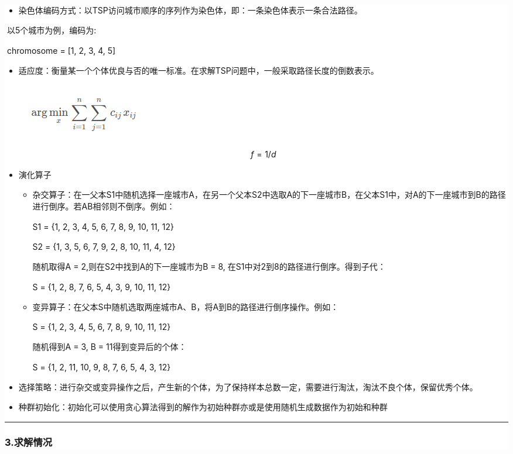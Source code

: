 - 染色体编码方式：以TSP访问城市顺序的序列作为染色体，即：一条染色体表示一条合法路径。

​	以5个城市为例，编码为:

​						chromosome = [1, 2, 3, 4, 5]

- 适应度：衡量某一个个体优良与否的唯一标准。在求解TSP问题中，一般采取路径长度的倒数表示。

  ![image-20240712111827568](./谈TSP问题.assets/image-20240712111827568.png)
  $$
  f = 1/d
  $$

- 演化算子

  - 杂交算子：在一父本S1中随机选择一座城市A，在另一个父本S2中选取A的下一座城市B，在父本S1中，对A的下一座城市到B的路径进行倒序。若AB相邻则不倒序。例如：

    S1 = {1, 2, 3, 4, 5, 6, 7, 8, 9, 10, 11, 12}

    S2 = {1, 3, 5, 6, 7, 9, 2, 8, 10, 11, 4, 12}

    随机取得A = 2,则在S2中找到A的下一座城市为B = 8, 在S1中对2到8的路径进行倒序。得到子代：

    S = {1, 2, 8, 7, 6, 5, 4, 3, 9, 10, 11, 12}

  - 变异算子：在父本S中随机选取两座城市A、B，将A到B的路径进行倒序操作。例如：

    S = {1, 2, 3, 4, 5, 6, 7, 8, 9, 10, 11, 12}

    随机得到A = 3, B = 11得到变异后的个体：

    S = {1, 2, 11, 10, 9, 8, 7, 6, 5, 4, 3, 12}

- 选择策略：进行杂交或变异操作之后，产生新的个体，为了保持样本总数一定，需要进行淘汰，淘汰不良个体，保留优秀个体。

- 种群初始化：初始化可以使用贪心算法得到的解作为初始种群亦或是使用随机生成数据作为初始和种群

***

### 3.求解情况
